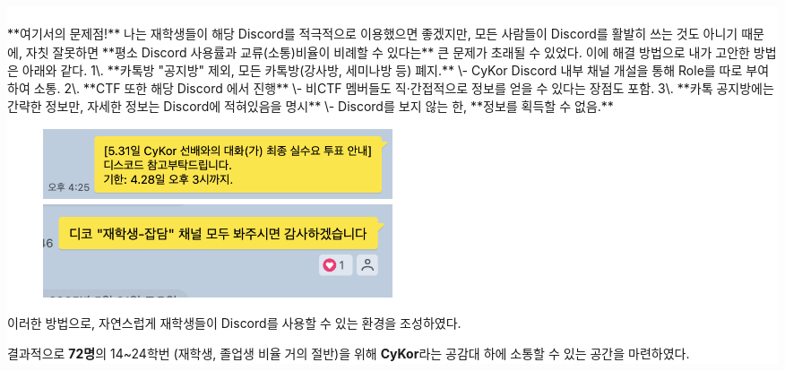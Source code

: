 <br/>
**여기서의 문제점!**
나는 재학생들이 해당 Discord를 적극적으로 이용했으면 좋겠지만, 모든 사람들이 Discord를 활발히 쓰는 것도 아니기 때문에, 자칫 잘못하면 **평소 Discord 사용률과 교류(소통)비율이 비례할 수 있다는** 큰 문제가 초래될 수 있었다. 이에 해결 방법으로 내가 고안한 방법은 아래와 같다.  
1\. **카톡방 "공지방" 제외, 모든 카톡방(강사방, 세미나방 등) 폐지.**
  \- CyKor Discord 내부 채널 개설을 통해 Role를 따로 부여하여 소통.
2\. **CTF 또한 해당 Discord 에서 진행**
  \- 비CTF 멤버들도 직·간접적으로 정보를 얻을 수 있다는 장점도 포함. 
3\. **카톡 공지방에는 간략한 정보만, 자세한 정보는 Discord에 적혀있음을 명시**
  \- Discord를 보지 않는 한, **정보를 획득할 수 없음.**

<figure class="half">
  <img  width="50%" src="/assets/2025-07-02-As-CyKor-President/kakao-1.png"/>
  <img  width="50%" src="/assets/2025-07-02-As-CyKor-President/kakao-2.png"/>
</figure>

이러한 방법으로, 자연스럽게 재학생들이 Discord를 사용할 수 있는 환경을 조성하였다.
<br/>

결과적으로 **72명**의 14~24학번 (재학생, 졸업생 비율 거의 절반)을 위해 **CyKor**라는 공감대 하에 소통할 수 있는 공간을 마련하였다.
<figure class="half">